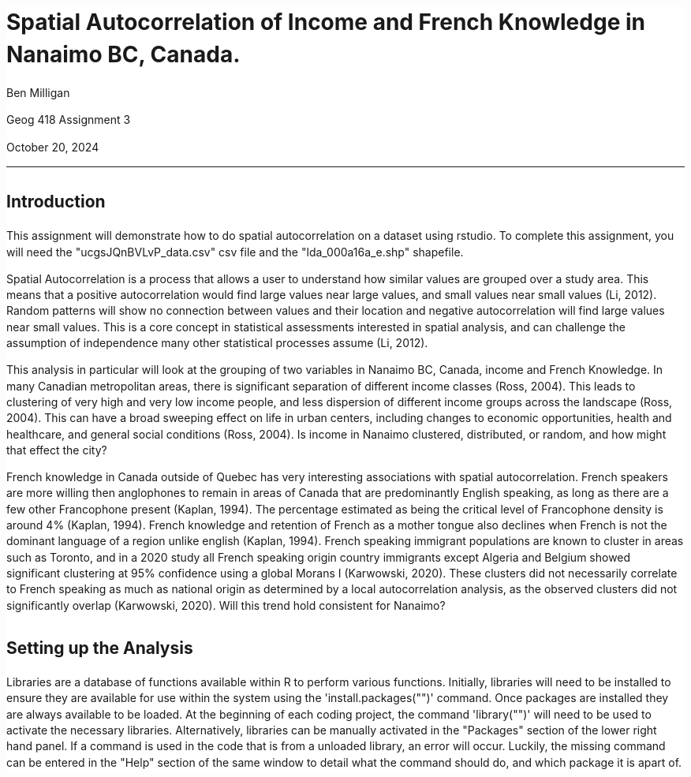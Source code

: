 # Spatial Autocorrelation of Income and French Knowledge in Nanaimo BC, Canada.
Ben Milligan

Geog 418 Assignment 3

October 20, 2024

---


## Introduction

This assignment will demonstrate how to do spatial autocorrelation on a dataset using rstudio. To complete this assignment, you will need the "ucgsJQnBVLvP_data.csv" csv file and the "lda_000a16a_e.shp" shapefile. 

Spatial Autocorrelation is a process that allows a user to understand how similar values are grouped over a study area. This means that a positive autocorrelation would find large values near large values, and small values near small values (Li, 2012). Random patterns will show no connection between values and their location and negative autocorrelation will find large values near small values. This is a core concept in statistical assessments interested in spatial analysis, and can challenge the assumption of independence many other statistical processes assume (Li, 2012).

This analysis in particular will look at the grouping of two variables in Nanaimo BC, Canada, income and French Knowledge. In many Canadian metropolitan areas, there is significant separation of different income classes (Ross, 2004). This leads to clustering of very high and very low income people, and less dispersion of different income groups across the landscape (Ross, 2004). This can have a broad sweeping effect on life in urban centers, including changes to economic opportunities, health and healthcare, and general social conditions (Ross, 2004). Is income in Nanaimo clustered, distributed, or random, and how might that effect the city?

French knowledge in Canada outside of Quebec has very interesting associations with spatial autocorrelation. 
French speakers are more willing then anglophones to remain in areas of Canada that are predominantly English speaking, as long as there are a few other Francophone present (Kaplan, 1994). The percentage estimated as being the critical level of Francophone density is around 4% (Kaplan, 1994). French knowledge and retention of French as a mother tongue also declines when French is not the dominant language of a region unlike english (Kaplan, 1994). French speaking immigrant populations are known to cluster in areas such as Toronto, and in a 2020 study all French speaking origin country immigrants except Algeria and Belgium showed significant clustering at 95% confidence using a global Morans I (Karwowski, 2020). These clusters did not necessarily correlate to French speaking as much as national origin as determined by a local autocorrelation analysis, as the observed clusters did not significantly overlap (Karwowski, 2020). Will this trend hold consistent for Nanaimo?

## Setting up the Analysis

Libraries are a database of functions available within R to perform various functions. Initially, libraries will need to be installed to ensure they are available for use within the system using the 'install.packages("")' command. Once packages are installed they are always available to be loaded. At the beginning of each coding project, the command 'library("")' will need to be used to activate the necessary libraries. Alternatively, libraries can be manually activated in the "Packages" section of the lower right hand panel. If a command is used in the code that is from a unloaded library, an error will occur. Luckily, the missing command can be entered in the "Help" section of the same window to detail what the command should do, and which package it is apart of.

